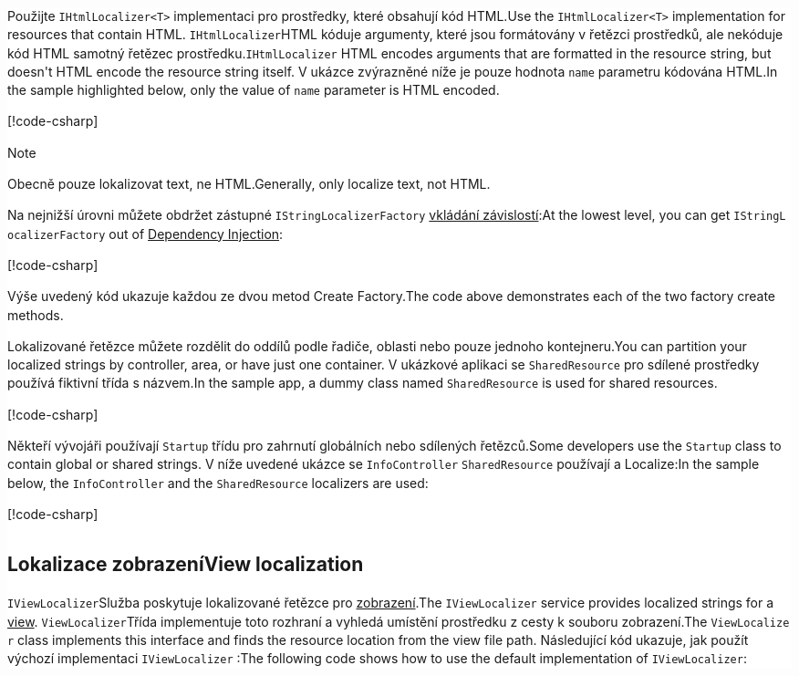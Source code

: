 <span data-ttu-id="ce39d-371">Použijte `IHtmlLocalizer<T>` implementaci pro prostředky, které obsahují kód HTML.</span><span class="sxs-lookup"><span data-stu-id="ce39d-371">Use the `IHtmlLocalizer<T>` implementation for resources that contain HTML.</span></span> <span data-ttu-id="ce39d-372">`IHtmlLocalizer`HTML kóduje argumenty, které jsou formátovány v řetězci prostředků, ale nekóduje kód HTML samotný řetězec prostředku.</span><span class="sxs-lookup"><span data-stu-id="ce39d-372">`IHtmlLocalizer` HTML encodes arguments that are formatted in the resource string, but doesn't HTML encode the resource string itself.</span></span> <span data-ttu-id="ce39d-373">V ukázce zvýrazněné níže je pouze hodnota `name` parametru kódována HTML.</span><span class="sxs-lookup"><span data-stu-id="ce39d-373">In the sample highlighted below, only the value of `name` parameter is HTML encoded.</span></span>

[!code-csharp[](~/fundamentals/localization/sample/3.x/Localization/Controllers/BookController.cs?highlight=3,5,20&start=1&end=24)]

> [!NOTE]
> <span data-ttu-id="ce39d-374">Obecně pouze lokalizovat text, ne HTML.</span><span class="sxs-lookup"><span data-stu-id="ce39d-374">Generally, only localize text, not HTML.</span></span>

<span data-ttu-id="ce39d-375">Na nejnižší úrovni můžete obdržet zástupné `IStringLocalizerFactory` [vkládání závislostí](dependency-injection.md):</span><span class="sxs-lookup"><span data-stu-id="ce39d-375">At the lowest level, you can get `IStringLocalizerFactory` out of [Dependency Injection](dependency-injection.md):</span></span>

[!code-csharp[](localization/sample/3.x/Localization/Controllers/TestController.cs?start=9&end=26&highlight=7-13)]

<span data-ttu-id="ce39d-376">Výše uvedený kód ukazuje každou ze dvou metod Create Factory.</span><span class="sxs-lookup"><span data-stu-id="ce39d-376">The code above demonstrates each of the two factory create methods.</span></span>

<span data-ttu-id="ce39d-377">Lokalizované řetězce můžete rozdělit do oddílů podle řadiče, oblasti nebo pouze jednoho kontejneru.</span><span class="sxs-lookup"><span data-stu-id="ce39d-377">You can partition your localized strings by controller, area, or have just one container.</span></span> <span data-ttu-id="ce39d-378">V ukázkové aplikaci se `SharedResource` pro sdílené prostředky používá fiktivní třída s názvem.</span><span class="sxs-lookup"><span data-stu-id="ce39d-378">In the sample app, a dummy class named `SharedResource` is used for shared resources.</span></span>

[!code-csharp[](localization/sample/3.x/Localization/Resources/SharedResource.cs)]

<span data-ttu-id="ce39d-379">Někteří vývojáři používají `Startup` třídu pro zahrnutí globálních nebo sdílených řetězců.</span><span class="sxs-lookup"><span data-stu-id="ce39d-379">Some developers use the `Startup` class to contain global or shared strings.</span></span> <span data-ttu-id="ce39d-380">V níže uvedené ukázce se `InfoController` `SharedResource` používají a Localize:</span><span class="sxs-lookup"><span data-stu-id="ce39d-380">In the sample below, the `InfoController` and the `SharedResource` localizers are used:</span></span>

[!code-csharp[](localization/sample/3.x/Localization/Controllers/InfoController.cs?range=9-26)]

## <a name="view-localization"></a><span data-ttu-id="ce39d-381">Lokalizace zobrazení</span><span class="sxs-lookup"><span data-stu-id="ce39d-381">View localization</span></span>

<span data-ttu-id="ce39d-382">`IViewLocalizer`Služba poskytuje lokalizované řetězce pro [zobrazení](xref:mvc/views/overview).</span><span class="sxs-lookup"><span data-stu-id="ce39d-382">The `IViewLocalizer` service provides localized strings for a [view](xref:mvc/views/overview).</span></span> <span data-ttu-id="ce39d-383">`ViewLocalizer`Třída implementuje toto rozhraní a vyhledá umístění prostředku z cesty k souboru zobrazení.</span><span class="sxs-lookup"><span data-stu-id="ce39d-383">The `ViewLocalizer` class implements this interface and finds the resource location from the view file path.</span></span> <span data-ttu-id="ce39d-384">Následující kód ukazuje, jak použít výchozí implementaci `IViewLocalizer` :</span><span class="sxs-lookup"><span data-stu-id="ce39d-384">The following code shows how to use the default implementation of `IViewLocalizer`:</span></span>
